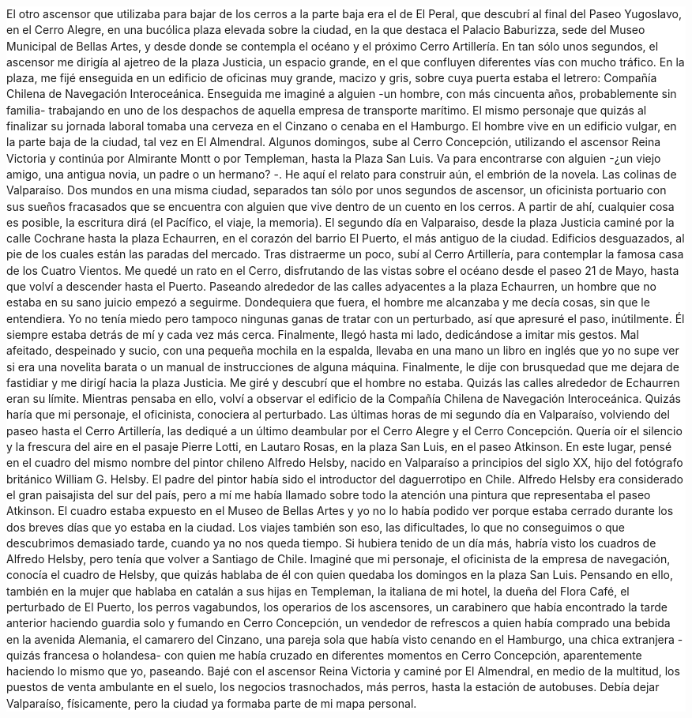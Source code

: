 El otro ascensor que utilizaba para bajar de los cerros a la parte baja era el de El Peral, que descubrí al final del Paseo Yugoslavo, en el Cerro Alegre, en una bucólica plaza elevada sobre la ciudad, en la que destaca el Palacio Baburizza, sede del Museo Municipal de Bellas Artes, y desde donde se contempla el océano y el próximo Cerro Artillería. En tan sólo unos segundos, el ascensor me dirigía al ajetreo de la plaza Justicia, un espacio grande, en el que confluyen diferentes vías con mucho tráfico. En la plaza, me fijé enseguida en un edificio de oficinas muy grande, macizo y gris, sobre cuya puerta estaba el letrero: Compañía Chilena de Navegación Interoceánica. Enseguida me imaginé a alguien -un hombre, con más cincuenta años, probablemente sin familia- trabajando en uno de los despachos de aquella empresa de transporte marítimo. El mismo personaje que quizás al finalizar su jornada laboral tomaba una cerveza en el Cinzano o cenaba en el Hamburgo. El hombre vive en un edificio vulgar, en la parte baja de la ciudad, tal vez en El Almendral. Algunos domingos, sube al Cerro Concepción, utilizando el ascensor Reina Victoria y continúa por Almirante Montt o por Templeman, hasta la Plaza San Luis. Va para encontrarse con alguien -¿un viejo amigo, una antigua novia, un padre o un hermano? -. He aquí el relato para construir aún, el embrión de la novela. Las colinas de Valparaíso. Dos mundos en una misma ciudad, separados tan sólo por unos segundos de ascensor, un oficinista portuario con sus sueños fracasados ​​que se encuentra con alguien que vive dentro de un cuento en los cerros. A partir de ahí, cualquier cosa es posible, la escritura dirá (el Pacífico, el viaje, la memoria).
El segundo día en Valparaiso, desde la plaza Justicia caminé por la calle Cochrane hasta la plaza Echaurren, en el corazón del barrio El Puerto, el más antiguo de la ciudad. Edificios desguazados, al pie de los cuales están las paradas del mercado. Tras distraerme un poco, subí al Cerro Artillería, para contemplar la famosa casa de los Cuatro Vientos. Me quedé un rato en el Cerro, disfrutando de las vistas sobre el océano desde el paseo 21 de Mayo, hasta que volví a descender hasta el Puerto. Paseando alrededor de las calles adyacentes a la plaza Echaurren, un hombre que no estaba en su sano juicio empezó a seguirme. Dondequiera que fuera, el hombre me alcanzaba y me decía cosas, sin que le entendiera. Yo no tenía miedo pero tampoco ningunas ganas de tratar con un perturbado, así que apresuré el paso, inútilmente. Él siempre estaba detrás de mí y cada vez más cerca. Finalmente, llegó hasta mi lado, dedicándose a imitar mis gestos. Mal afeitado, despeinado y sucio, con una pequeña mochila en la espalda, llevaba en una mano un libro en inglés que yo no supe ver si era una novelita barata o un manual de instrucciones de alguna máquina. Finalmente, le dije con brusquedad que me dejara de fastidiar y me dirigí hacia la plaza Justicia. Me giré y descubrí que el hombre no estaba. Quizás las calles alrededor de Echaurren eran su límite. Mientras pensaba en ello, volví a observar el edificio de la Compañía Chilena de Navegación Interoceánica. Quizás haría que mi personaje, el oficinista, conociera al perturbado.
Las últimas horas de mi segundo día en Valparaíso, volviendo del paseo hasta el Cerro Artillería, las dediqué a un último deambular por el Cerro Alegre y el Cerro Concepción. Quería oír el silencio y la frescura del aire en el pasaje Pierre Lotti, en Lautaro Rosas, en la plaza San Luis, en el paseo Atkinson. En este lugar, pensé en el cuadro del mismo nombre del pintor chileno Alfredo Helsby, nacido en Valparaíso a principios del siglo XX, hijo del fotógrafo británico William G. Helsby. El padre del pintor había sido el introductor del daguerrotipo en Chile. Alfredo Helsby era considerado el gran paisajista del sur del país, pero a mí me había llamado sobre todo la atención una pintura que representaba el paseo Atkinson. El cuadro estaba expuesto en el Museo de Bellas Artes y yo no lo había podido ver porque estaba cerrado durante los dos breves días que yo estaba en la ciudad. Los viajes también son eso, las dificultades, lo que no conseguimos o que descubrimos demasiado tarde, cuando ya no nos queda tiempo. Si hubiera tenido de un día más, habría visto los cuadros de Alfredo Helsby, pero tenía que volver a Santiago de Chile. Imaginé que mi personaje, el oficinista de la empresa de navegación, conocía el cuadro de Helsby, que quizás hablaba de él con quien quedaba los domingos en la plaza San Luis. Pensando en ello, también en la mujer que hablaba en catalán a sus hijas en Templeman, la italiana de mi hotel, la dueña del Flora Café, el perturbado de El Puerto, los perros vagabundos, los operarios de los ascensores, un carabinero que había encontrado la tarde anterior haciendo guardia solo y fumando en Cerro Concepción, un vendedor de refrescos a quien había comprado una bebida en la avenida Alemania, el camarero del Cinzano, una pareja sola que había visto cenando en el Hamburgo, una chica extranjera - quizás francesa o holandesa- con quien me había cruzado en diferentes momentos en Cerro Concepción, aparentemente haciendo lo mismo que yo, paseando. Bajé con el ascensor Reina Victoria y caminé por El Almendral, en medio de la multitud, los puestos de venta ambulante en el suelo, los negocios trasnochados, más perros, hasta la estación de autobuses. Debía dejar Valparaíso, físicamente, pero la ciudad ya formaba parte de mi mapa personal.
